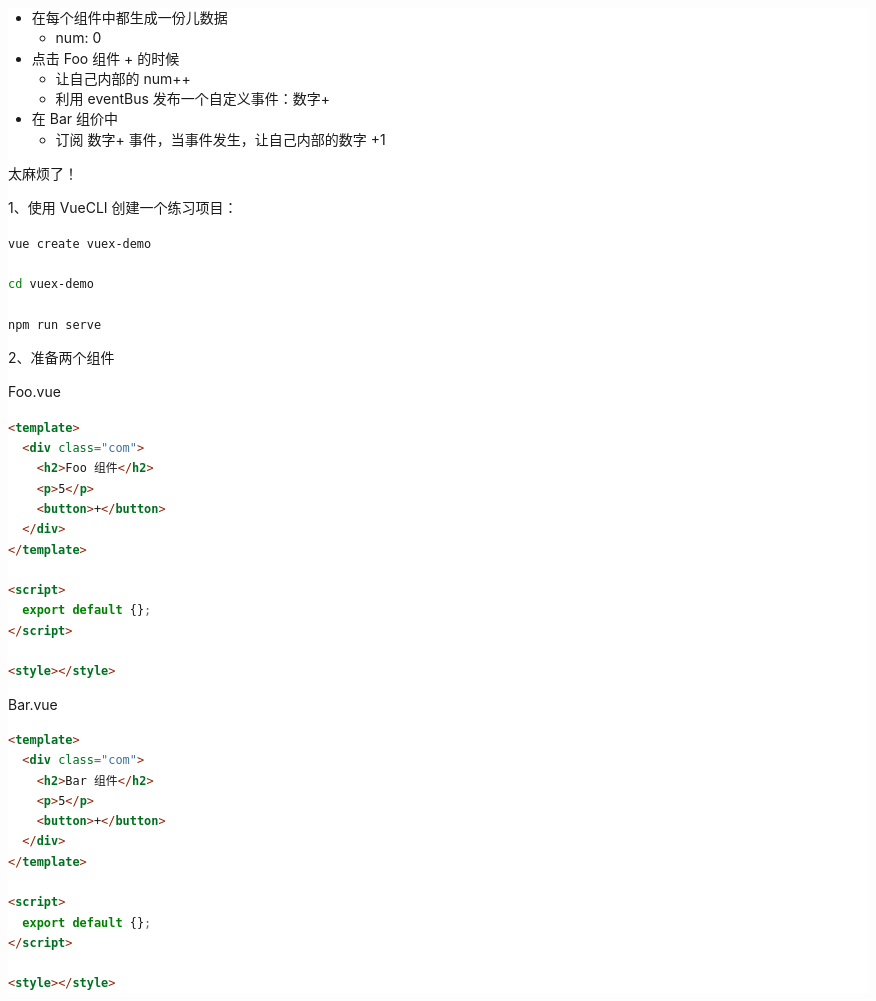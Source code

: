 - 在每个组件中都生成一份儿数据
  - num: 0
- 点击 Foo 组件 + 的时候
  - 让自己内部的 num++
  - 利用 eventBus 发布一个自定义事件：数字+
- 在 Bar 组价中
  - 订阅 数字+ 事件，当事件发生，让自己内部的数字 +1

太麻烦了！

1、使用 VueCLI 创建一个练习项目：

```bash
vue create vuex-demo

cd vuex-demo

npm run serve
```

2、准备两个组件

Foo.vue

```html
<template>
  <div class="com">
    <h2>Foo 组件</h2>
    <p>5</p>
    <button>+</button>
  </div>
</template>

<script>
  export default {};
</script>

<style></style>
```

Bar.vue

```html
<template>
  <div class="com">
    <h2>Bar 组件</h2>
    <p>5</p>
    <button>+</button>
  </div>
</template>

<script>
  export default {};
</script>

<style></style>
```
